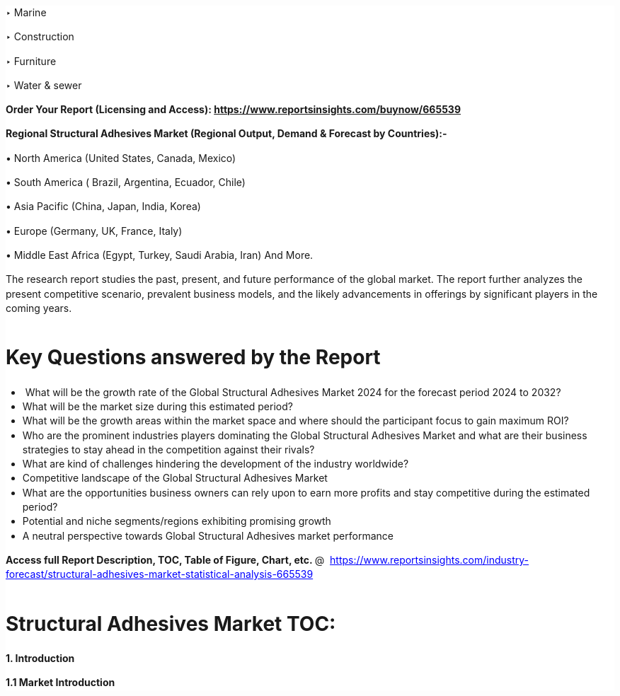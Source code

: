 ‣ Marine

‣ Construction

‣ Furniture

‣ Water & sewer

<strong>Order Your Report (Licensing and Access): <a href=https://www.reportsinsights.com/buynow/665539 style=color:#0000ff;>https://www.reportsinsights.com/buynow/665539</a></strong>

<strong>Regional Structural Adhesives Market (Regional Output, Demand &amp; Forecast by Countries):-</strong>

• North America (United States, Canada, Mexico)

• South America ( Brazil, Argentina, Ecuador, Chile)

• Asia Pacific (China, Japan, India, Korea)

• Europe (Germany, UK, France, Italy)

• Middle East Africa (Egypt, Turkey, Saudi Arabia, Iran) And More.

The research report studies the past, present, and future performance of the global market. The report further analyzes the present competitive scenario, prevalent business models, and the likely advancements in offerings by significant players in the coming years.

# <strong>Key Questions answered by the Report</strong>
<ul>
  <li> What will be the growth rate of the Global Structural Adhesives Market 2024 for the forecast period 2024 to 2032?</li>
  <li>What will be the market size during this estimated period?</li>
  <li>What will be the growth areas within the market space and where should the participant focus to gain maximum ROI?</li>
  <li>Who are the prominent industries players dominating the Global Structural Adhesives Market and what are their business strategies to stay ahead in the competition against their rivals?</li>
  <li>What are kind of challenges hindering the development of the industry worldwide?</li>
  <li>Competitive landscape of the Global Structural Adhesives Market</li>
  <li>What are the opportunities business owners can rely upon to earn more profits and stay competitive during the estimated period?</li>
  <li>Potential and niche segments/regions exhibiting promising growth</li>
  <li>A neutral perspective towards Global Structural Adhesives market performance</li>
</ul>
<strong>Access full Report Description, TOC, Table of Figure, Chart, etc. </strong>@  <a href=https://www.reportsinsights.com/industry-forecast/structural-adhesives-market-statistical-analysis-665539 style=color:#0000ff;>https://www.reportsinsights.com/industry-forecast/structural-adhesives-market-statistical-analysis-665539</a></font>

# <strong>Structural Adhesives Market TOC:</strong>

<strong>1. Introduction</strong>

<strong>1.1 Market Introduction</strong>
